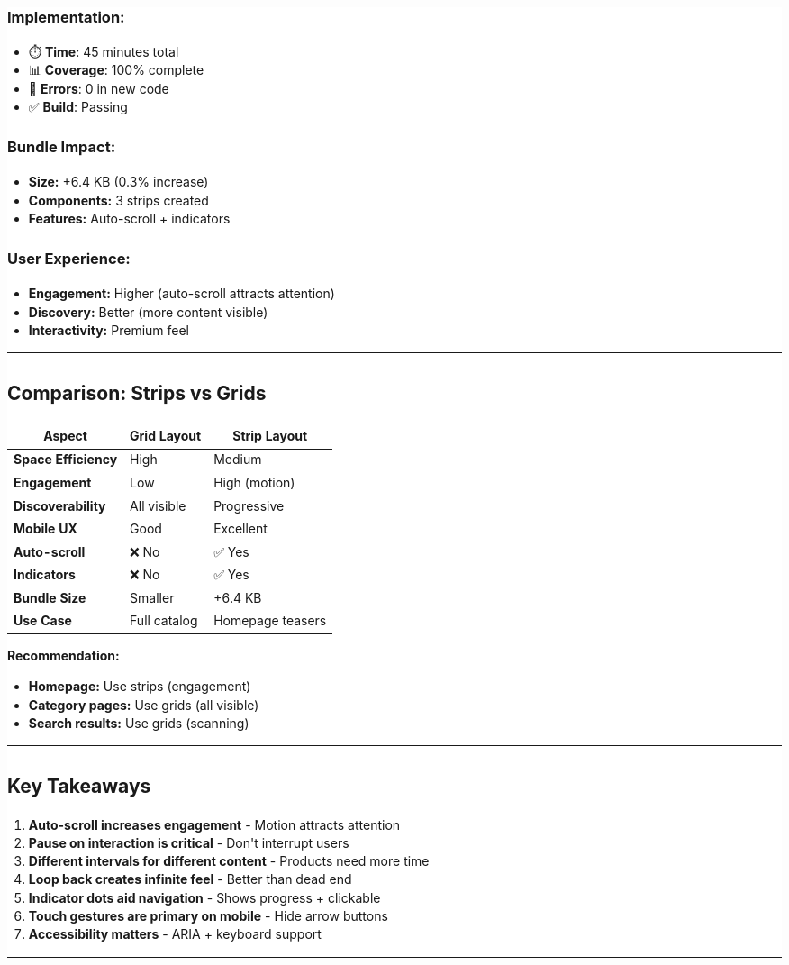 ### Implementation:
- ⏱️ **Time**: 45 minutes total
- 📊 **Coverage**: 100% complete
- 🐛 **Errors**: 0 in new code
- ✅ **Build**: Passing

### Bundle Impact:
- **Size:** +6.4 KB (0.3% increase)
- **Components:** 3 strips created
- **Features:** Auto-scroll + indicators

### User Experience:
- **Engagement:** Higher (auto-scroll attracts attention)
- **Discovery:** Better (more content visible)
- **Interactivity:** Premium feel

---

## Comparison: Strips vs Grids

| Aspect | Grid Layout | Strip Layout |
|--------|-------------|--------------|
| **Space Efficiency** | High | Medium |
| **Engagement** | Low | High (motion) |
| **Discoverability** | All visible | Progressive |
| **Mobile UX** | Good | Excellent |
| **Auto-scroll** | ❌ No | ✅ Yes |
| **Indicators** | ❌ No | ✅ Yes |
| **Bundle Size** | Smaller | +6.4 KB |
| **Use Case** | Full catalog | Homepage teasers |

**Recommendation:**
- **Homepage:** Use strips (engagement)
- **Category pages:** Use grids (all visible)
- **Search results:** Use grids (scanning)

---

## Key Takeaways

1. **Auto-scroll increases engagement** - Motion attracts attention
2. **Pause on interaction is critical** - Don't interrupt users
3. **Different intervals for different content** - Products need more time
4. **Loop back creates infinite feel** - Better than dead end
5. **Indicator dots aid navigation** - Shows progress + clickable
6. **Touch gestures are primary on mobile** - Hide arrow buttons
7. **Accessibility matters** - ARIA + keyboard support

---